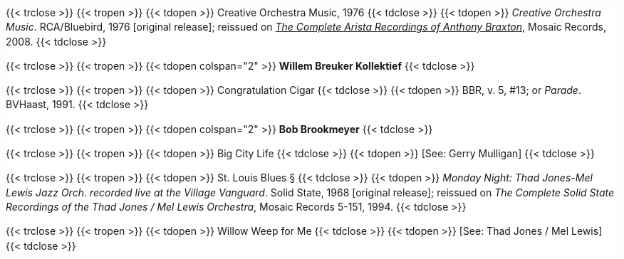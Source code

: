 {{< trclose >}}
{{< tropen >}}
{{< tdopen >}}
Creative Orchestra Music, 1976
{{< tdclose >}}
{{< tdopen >}}
_Creative Orchestra Music_. RCA/Bluebird, 1976 \[original release\]; reissued on _[The Complete Arista Recordings of Anthony Braxton](https://www.discogs.com/Anthony-Braxton-The-Complete-Arista-Recordings-Of-Anthony-Braxton/release/1521045)_, Mosaic Records, 2008.
{{< tdclose >}}

{{< trclose >}}
{{< tropen >}}
{{< tdopen colspan="2" >}}
**Willem Breuker Kollektief**
{{< tdclose >}}

{{< trclose >}}
{{< tropen >}}
{{< tdopen >}}
Congratulation Cigar
{{< tdclose >}}
{{< tdopen >}}
BBR, v. 5, #13; or _Parade_. BVHaast, 1991.
{{< tdclose >}}

{{< trclose >}}
{{< tropen >}}
{{< tdopen colspan="2" >}}
**Bob Brookmeyer**
{{< tdclose >}}

{{< trclose >}}
{{< tropen >}}
{{< tdopen >}}
Big City Life
{{< tdclose >}}
{{< tdopen >}}
\[See: Gerry Mulligan\]
{{< tdclose >}}

{{< trclose >}}
{{< tropen >}}
{{< tdopen >}}
St. Louis Blues §
{{< tdclose >}}
{{< tdopen >}}
_Monday Night: Thad Jones-Mel Lewis Jazz Orch. recorded live at the Village Vanguard_. Solid State, 1968 \[original release\]; reissued on _The Complete Solid State Recordings of the Thad Jones / Mel Lewis Orchestra_, Mosaic Records 5-151, 1994.
{{< tdclose >}}

{{< trclose >}}
{{< tropen >}}
{{< tdopen >}}
Willow Weep for Me
{{< tdclose >}}
{{< tdopen >}}
\[See: Thad Jones / Mel Lewis\]
{{< tdclose >}}
